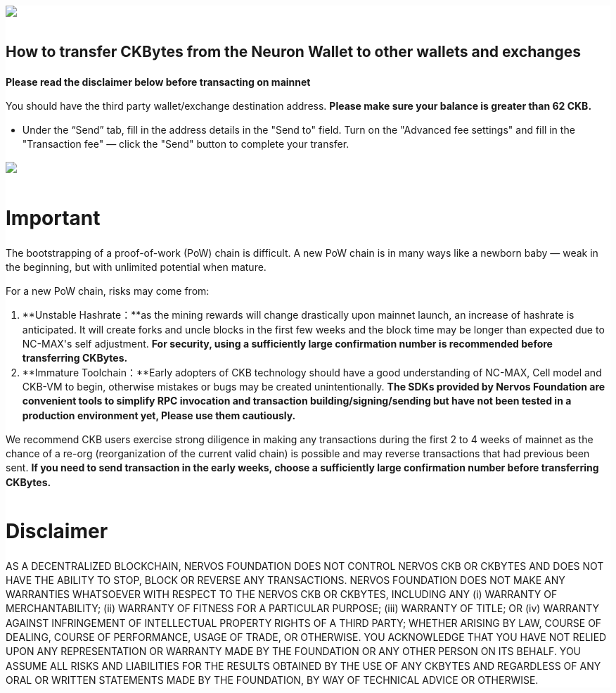 <img src="../assets/neuron-wallet-guide/image20.png"/>


## How to transfer CKBytes from the Neuron Wallet to other wallets and exchanges

**Please read the disclaimer below before transacting on mainnet**

You should have the third party wallet/exchange destination address. **Please make sure your balance is greater than 62 CKB.**

* Under the “Send” tab, fill in the address details in the "Send to" field. Turn on the "Advanced fee settings" and fill in the "Transaction fee" — click  the "Send" button to complete your transfer.

<img src="../assets/neuron-wallet-guide/image21.png" width = "600"/>

# Important

The bootstrapping of a proof-of-work (PoW) chain is difficult. A new PoW chain is in many ways like a newborn baby — weak in the beginning, but with unlimited potential when mature.

For a new PoW chain, risks may come from:

1. **Unstable Hashrate：**as the mining rewards will change drastically upon mainnet launch, an increase of hashrate is anticipated. It will create forks and uncle blocks in the first few weeks and the block time may be longer than expected due to NC-MAX's self adjustment. **For security, using a sufficiently large confirmation number is recommended before transferring CKBytes.**
2. **Immature Toolchain：**Early adopters of CKB technology should have a good understanding of NC-MAX, Cell model and CKB-VM to begin, otherwise mistakes or bugs may be created unintentionally. **The SDKs provided by Nervos Foundation are convenient tools to simplify RPC invocation and transaction building/signing/sending but have not been tested in a production environment yet, Please use them cautiously.**

We recommend CKB users exercise strong diligence in making any transactions during the first 2 to 4 weeks of mainnet as the chance of a re-org (reorganization of the current valid chain) is possible and may reverse transactions that had previous been sent. **If you need to send transaction in the early weeks, choose a sufficiently large confirmation number before transferring CKBytes.**

# Disclaimer
AS A DECENTRALIZED BLOCKCHAIN, NERVOS FOUNDATION DOES NOT CONTROL NERVOS CKB OR CKBYTES AND DOES NOT HAVE THE ABILITY TO STOP, BLOCK OR REVERSE ANY TRANSACTIONS. NERVOS FOUNDATION DOES NOT MAKE ANY WARRANTIES WHATSOEVER WITH RESPECT TO THE NERVOS CKB OR CKBYTES, INCLUDING ANY (i) WARRANTY OF MERCHANTABILITY; (ii) WARRANTY OF FITNESS FOR A PARTICULAR PURPOSE; (iii) WARRANTY OF TITLE; OR (iv) WARRANTY AGAINST INFRINGEMENT OF INTELLECTUAL PROPERTY RIGHTS OF A THIRD PARTY; WHETHER ARISING BY LAW, COURSE OF DEALING, COURSE OF PERFORMANCE, USAGE OF TRADE, OR OTHERWISE. YOU ACKNOWLEDGE THAT YOU HAVE NOT RELIED UPON ANY REPRESENTATION OR WARRANTY MADE BY THE FOUNDATION OR ANY OTHER PERSON ON ITS BEHALF. YOU ASSUME ALL RISKS AND LIABILITIES FOR THE RESULTS OBTAINED BY THE USE OF ANY CKBYTES AND REGARDLESS OF ANY ORAL OR WRITTEN STATEMENTS MADE BY THE FOUNDATION, BY WAY OF TECHNICAL ADVICE OR OTHERWISE.
